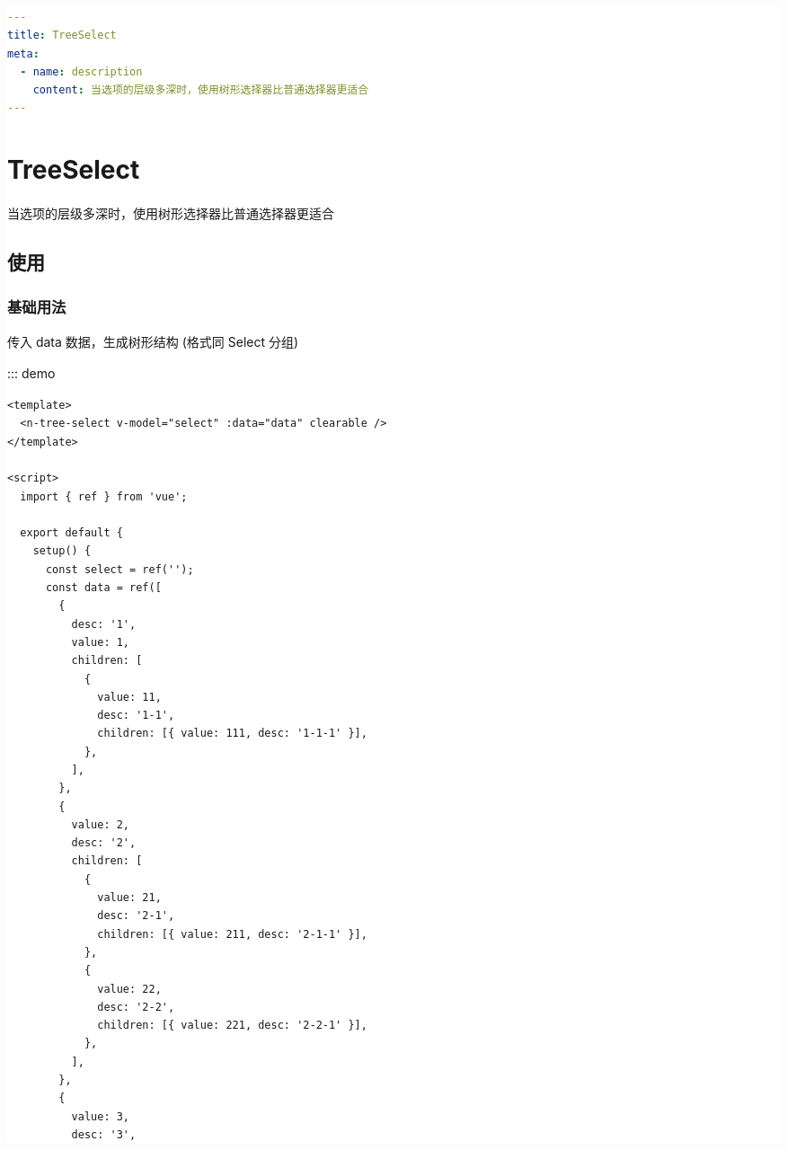 ```yaml
---
title: TreeSelect
meta:
  - name: description
    content: 当选项的层级多深时，使用树形选择器比普通选择器更适合
---
```


# TreeSelect

当选项的层级多深时，使用树形选择器比普通选择器更适合

## 使用

### 基础用法

传入 data 数据，生成树形结构 (格式同 Select 分组)

::: demo

```vue
<template>
  <n-tree-select v-model="select" :data="data" clearable />
</template>

<script>
  import { ref } from 'vue';

  export default {
    setup() {
      const select = ref('');
      const data = ref([
        {
          desc: '1',
          value: 1,
          children: [
            {
              value: 11,
              desc: '1-1',
              children: [{ value: 111, desc: '1-1-1' }],
            },
          ],
        },
        {
          value: 2,
          desc: '2',
          children: [
            {
              value: 21,
              desc: '2-1',
              children: [{ value: 211, desc: '2-1-1' }],
            },
            {
              value: 22,
              desc: '2-2',
              children: [{ value: 221, desc: '2-2-1' }],
            },
          ],
        },
        {
          value: 3,
          desc: '3',
```